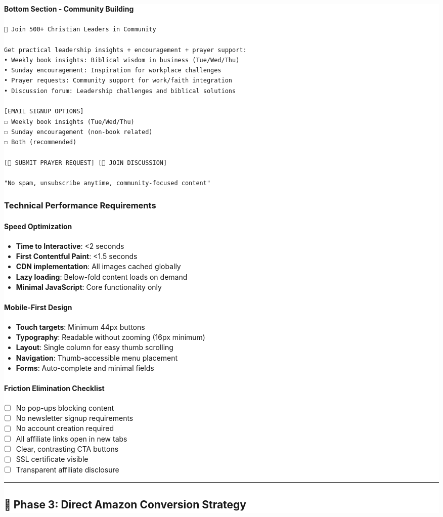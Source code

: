 #### Bottom Section - Community Building

```
📧 Join 500+ Christian Leaders in Community

Get practical leadership insights + encouragement + prayer support:
• Weekly book insights: Biblical wisdom in business (Tue/Wed/Thu)
• Sunday encouragement: Inspiration for workplace challenges
• Prayer requests: Community support for work/faith integration
• Discussion forum: Leadership challenges and biblical solutions

[EMAIL SIGNUP OPTIONS]
☐ Weekly book insights (Tue/Wed/Thu)
☐ Sunday encouragement (non-book related)
☐ Both (recommended)

[🙏 SUBMIT PRAYER REQUEST] [💬 JOIN DISCUSSION]

"No spam, unsubscribe anytime, community-focused content"
```

### Technical Performance Requirements

#### Speed Optimization

- **Time to Interactive**: <2 seconds
- **First Contentful Paint**: <1.5 seconds
- **CDN implementation**: All images cached globally
- **Lazy loading**: Below-fold content loads on demand
- **Minimal JavaScript**: Core functionality only

#### Mobile-First Design

- **Touch targets**: Minimum 44px buttons
- **Typography**: Readable without zooming (16px minimum)
- **Layout**: Single column for easy thumb scrolling
- **Navigation**: Thumb-accessible menu placement
- **Forms**: Auto-complete and minimal fields

#### Friction Elimination Checklist

- [ ] No pop-ups blocking content
- [ ] No newsletter signup requirements
- [ ] No account creation required
- [ ] All affiliate links open in new tabs
- [ ] Clear, contrasting CTA buttons
- [ ] SSL certificate visible
- [ ] Transparent affiliate disclosure

---

## 🛒 Phase 3: Direct Amazon Conversion Strategy
